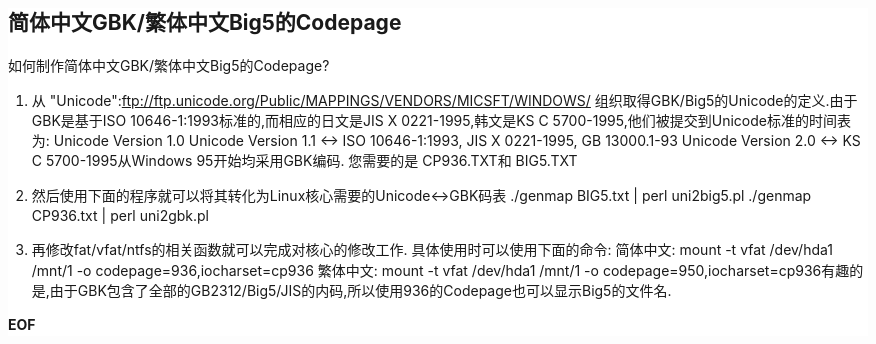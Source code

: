 ## 简体中文GBK/繁体中文Big5的Codepage

如何制作简体中文GBK/繁体中文Big5的Codepage?

1. 从 "Unicode":ftp://ftp.unicode.org/Public/MAPPINGS/VENDORS/MICSFT/WINDOWS/ 组织取得GBK/Big5的Unicode的定义.由于GBK是基于ISO 10646-1:1993标准的,而相应的日文是JIS X 0221-1995,韩文是KS C 5700-1995,他们被提交到Unicode标准的时间表为:
Unicode Version 1.0
Unicode Version 1.1 <-> ISO 10646-1:1993, JIS X 0221-1995, GB 13000.1-93
Unicode Version 2.0 <-> KS C 5700-1995从Windows 95开始均采用GBK编码. 您需要的是 CP936.TXT和 BIG5.TXT

2. 然后使用下面的程序就可以将其转化为Linux核心需要的Unicode<->GBK码表
./genmap BIG5.txt | perl uni2big5.pl
./genmap CP936.txt | perl uni2gbk.pl

3. 再修改fat/vfat/ntfs的相关函数就可以完成对核心的修改工作. 具体使用时可以使用下面的命令:
简体中文: mount -t vfat /dev/hda1 /mnt/1 -o codepage=936,iocharset=cp936
繁体中文: mount -t vfat /dev/hda1 /mnt/1 -o codepage=950,iocharset=cp936有趣的是,由于GBK包含了全部的GB2312/Big5/JIS的内码,所以使用936的Codepage也可以显示Big5的文件名.

__EOF__
